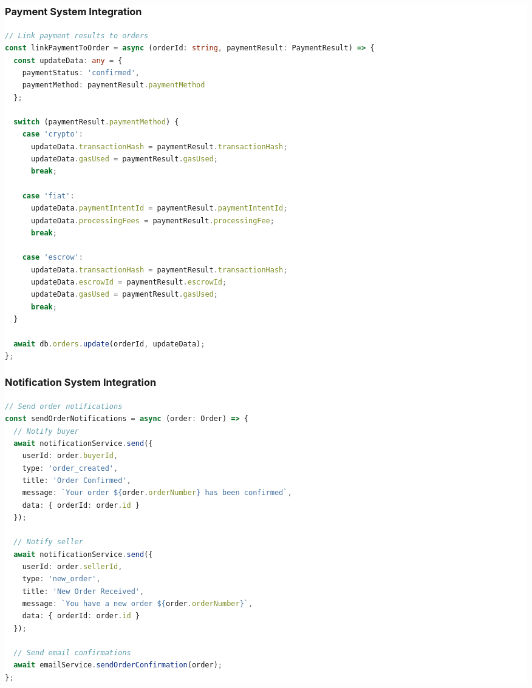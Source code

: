 ### Payment System Integration

```typescript
// Link payment results to orders
const linkPaymentToOrder = async (orderId: string, paymentResult: PaymentResult) => {
  const updateData: any = {
    paymentStatus: 'confirmed',
    paymentMethod: paymentResult.paymentMethod
  };
  
  switch (paymentResult.paymentMethod) {
    case 'crypto':
      updateData.transactionHash = paymentResult.transactionHash;
      updateData.gasUsed = paymentResult.gasUsed;
      break;
      
    case 'fiat':
      updateData.paymentIntentId = paymentResult.paymentIntentId;
      updateData.processingFees = paymentResult.processingFee;
      break;
      
    case 'escrow':
      updateData.transactionHash = paymentResult.transactionHash;
      updateData.escrowId = paymentResult.escrowId;
      updateData.gasUsed = paymentResult.gasUsed;
      break;
  }
  
  await db.orders.update(orderId, updateData);
};
```

### Notification System Integration

```typescript
// Send order notifications
const sendOrderNotifications = async (order: Order) => {
  // Notify buyer
  await notificationService.send({
    userId: order.buyerId,
    type: 'order_created',
    title: 'Order Confirmed',
    message: `Your order ${order.orderNumber} has been confirmed`,
    data: { orderId: order.id }
  });
  
  // Notify seller
  await notificationService.send({
    userId: order.sellerId,
    type: 'new_order',
    title: 'New Order Received',
    message: `You have a new order ${order.orderNumber}`,
    data: { orderId: order.id }
  });
  
  // Send email confirmations
  await emailService.sendOrderConfirmation(order);
};
```
